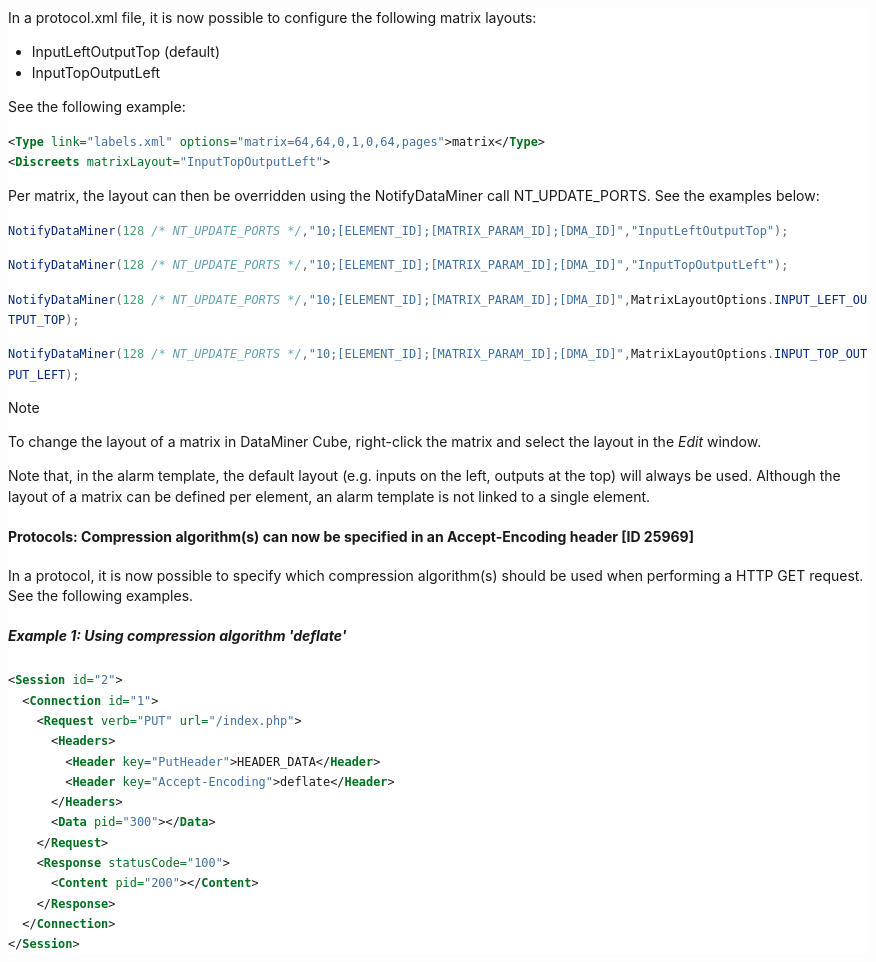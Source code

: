 In a protocol.xml file, it is now possible to configure the following matrix layouts:

- InputLeftOutputTop (default)
- InputTopOutputLeft

See the following example:

```xml
<Type link="labels.xml" options="matrix=64,64,0,1,0,64,pages">matrix</Type>
<Discreets matrixLayout="InputTopOutputLeft">
```

Per matrix, the layout can then be overridden using the NotifyDataMiner call NT_UPDATE_PORTS. See the examples below:

```csharp
NotifyDataMiner(128 /* NT_UPDATE_PORTS */,"10;[ELEMENT_ID];[MATRIX_PARAM_ID];[DMA_ID]","InputLeftOutputTop");
```

```csharp
NotifyDataMiner(128 /* NT_UPDATE_PORTS */,"10;[ELEMENT_ID];[MATRIX_PARAM_ID];[DMA_ID]","InputTopOutputLeft");
```

```csharp
NotifyDataMiner(128 /* NT_UPDATE_PORTS */,"10;[ELEMENT_ID];[MATRIX_PARAM_ID];[DMA_ID]",MatrixLayoutOptions.INPUT_LEFT_OUTPUT_TOP);
```

```csharp
NotifyDataMiner(128 /* NT_UPDATE_PORTS */,"10;[ELEMENT_ID];[MATRIX_PARAM_ID];[DMA_ID]",MatrixLayoutOptions.INPUT_TOP_OUTPUT_LEFT);
```

> [!NOTE]
> To change the layout of a matrix in DataMiner Cube, right-click the matrix and select the layout in the *Edit* window.
>
> Note that, in the alarm template, the default layout (e.g. inputs on the left, outputs at the top) will always be used. Although the layout of a matrix can be defined per element, an alarm template is not linked to a single element.

#### Protocols: Compression algorithm(s) can now be specified in an Accept-Encoding header \[ID 25969\]

In a protocol, it is now possible to specify which compression algorithm(s) should be used when performing a HTTP GET request. See the following examples.

##### Example 1: Using compression algorithm 'deflate'

```xml
<Session id="2">
  <Connection id="1">
    <Request verb="PUT" url="/index.php">
      <Headers>
        <Header key="PutHeader">HEADER_DATA</Header>
        <Header key="Accept-Encoding">deflate</Header>
      </Headers>
      <Data pid="300"></Data>
    </Request>
    <Response statusCode="100">
      <Content pid="200"></Content>
    </Response>
  </Connection>
</Session>
```
